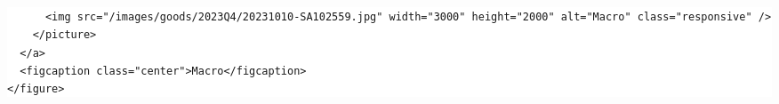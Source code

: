           <img src="/images/goods/2023Q4/20231010-SA102559.jpg" width="3000" height="2000" alt="Macro" class="responsive" />
        </picture>
      </a>
      <figcaption class="center">Macro</figcaption>
    </figure>
  </div>
</div>
